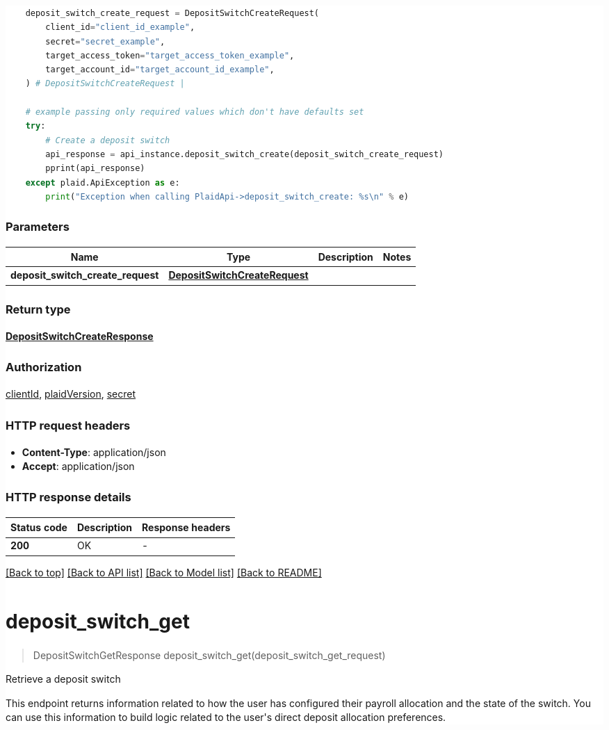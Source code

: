 ```python
    deposit_switch_create_request = DepositSwitchCreateRequest(
        client_id="client_id_example",
        secret="secret_example",
        target_access_token="target_access_token_example",
        target_account_id="target_account_id_example",
    ) # DepositSwitchCreateRequest | 

    # example passing only required values which don't have defaults set
    try:
        # Create a deposit switch
        api_response = api_instance.deposit_switch_create(deposit_switch_create_request)
        pprint(api_response)
    except plaid.ApiException as e:
        print("Exception when calling PlaidApi->deposit_switch_create: %s\n" % e)
```

### Parameters

Name | Type | Description  | Notes
------------- | ------------- | ------------- | -------------
 **deposit_switch_create_request** | [**DepositSwitchCreateRequest**](DepositSwitchCreateRequest.md)|  |

### Return type

[**DepositSwitchCreateResponse**](DepositSwitchCreateResponse.md)

### Authorization

[clientId](../README.md#clientId), [plaidVersion](../README.md#plaidVersion), [secret](../README.md#secret)

### HTTP request headers

 - **Content-Type**: application/json
 - **Accept**: application/json

### HTTP response details
| Status code | Description | Response headers |
|-------------|-------------|------------------|
**200** | OK |  -  |

[[Back to top]](#) [[Back to API list]](../README.md#documentation-for-api-endpoints) [[Back to Model list]](../README.md#documentation-for-models) [[Back to README]](../README.md)

# **deposit_switch_get**
> DepositSwitchGetResponse deposit_switch_get(deposit_switch_get_request)

Retrieve a deposit switch

This endpoint returns information related to how the user has configured their payroll allocation and the state of the switch. You can use this information to build logic related to the user's direct deposit allocation preferences.
